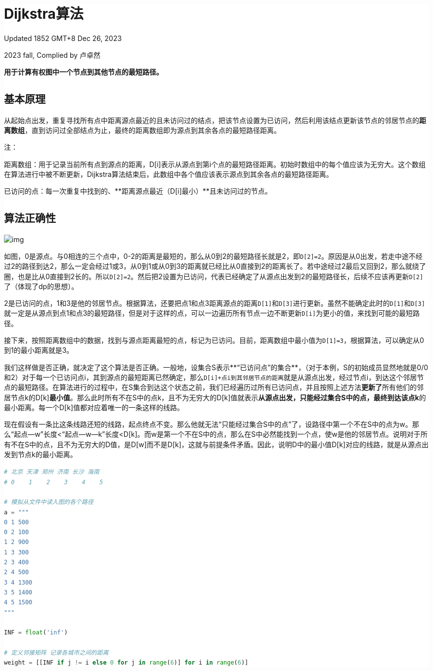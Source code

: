 # Dijkstra算法



Updated 1852 GMT+8 Dec 26, 2023



2023 fall, Complied by 卢卓然



**用于计算有权图中一个节点到其他节点的最短路径。**

## 基本原理

从起始点出发，重复寻找所有点中距离源点最近的且未访问过的结点，把该节点设置为已访问，然后利用该结点更新该节点的邻居节点的**距离数组**，直到访问过全部结点为止，最终的距离数组即为源点到其余各点的最短路径距离。

注：

距离数组：用于记录当前所有点到源点的距离，D[i]表示从源点到第i个点的最短路径距离。初始时数组中的每个值应该为无穷大。这个数组在算法进行中被不断更新，Dijkstra算法结束后，此数组中各个值应该表示源点到其余各点的最短路径距离。

已访问的点：每一次重复中找到的、**距离源点最近（D[i]最小）**且未访问过的节点。

## 算法正确性

![img](https://raw.githubusercontent.com/GMyhf/img/main/img/watermark%252Ctype_ZmFuZ3poZW5naGVpdGk%252Cshadow_10%252Ctext_aHR0cHM6Ly9ibG9nLmNzZG4ubmV0L2dvb2R4aW5faWU%253D%252Csize_16%252Ccolor_FFFFFF%252Ct_70.png)

如图，0是源点。与0相连的三个点中，0-2的距离是最短的，那么从0到2的最短路径长就是2，即`D[2]=2`。原因是从0出发，若走中途不经过2的路径到达2，那么一定会经过1或3，从0到1或从0到3的距离就已经比从0直接到2的距离长了。若中途经过2最后又回到2，那么就绕了圈，也是比从0直接到2长的。所以`D[2]=2`。然后把2设置为已访问，代表已经确定了从源点出发到2的最短路径长，后续不应该再更新`D[2]`了（体现了dp的思想）。

2是已访问的点，1和3是他的邻居节点。根据算法，还要把点1和点3距离源点的距离`D[1]`和`D[3]`进行更新。虽然不能确定此时的`D[1]`和`D[3]`就一定是从源点到点1和点3的最短路径，但是对于这样的点，可以一边遍历所有节点一边不断更新`D[i]`为更小的值，来找到可能的最短路径。

接下来，按照距离数组中的数据，找到与源点距离最短的点，标记为已访问。目前，距离数组中最小值为`D[1]=3`，根据算法，可以确定从0到1的最小距离就是3。

我们这样做是否正确，就决定了这个算法是否正确。一般地，设集合S表示**“已访问点”的集合**，（对于本例，S的初始成员显然地就是0/0和2）对于每一个已访问点i，其到源点的最短距离已然确定，那么`D[i]+点i到其邻居节点的距离`就是从源点出发，经过节点i，到达这个邻居节点的最短路径。在算法进行的过程中，在S集合到达这个状态之前，我们已经遍历过所有已访问点，并且按照上述方法**更新了**所有他们的邻居节点k的D[k]**最小值**。那么此时所有不在S中的点k，且不为无穷大的D[k]值就表示**从源点出发，只能经过集合S中的点，最终到达该点k**的最小距离。每一个D[k]值都对应着唯一的一条这样的线路。

现在假设有一条比这条线路还短的线路，起点终点不变。那么他就无法“只能经过集合S中的点”了，设路径中第一个不在S中的点为w。那么“起点—w”长度<“起点—w—k”长度<D[k]。而w是第一个不在S中的点，那么在S中必然能找到一个点，使w是他的邻居节点。说明对于所有不在S中的点，且不为无穷大的D值，是D[w]而不是D[k]，这就与前提条件矛盾。因此，说明D中的最小值D[k]对应的线路，就是从源点出发到节点k的最小距离。

```python
# 北京 天津 郑州 济南 长沙 海南
# 0    1    2    3    4    5

# 模拟从文件中读入图的各个路径
a = """
0 1 500
0 2 100
1 2 900
1 3 300
2 3 400
2 4 500
3 4 1300
3 5 1400
4 5 1500
"""

INF = float('inf')

# 定义邻接矩阵 记录各城市之间的距离
weight = [[INF if j != i else 0 for j in range(6)] for i in range(6)]
```